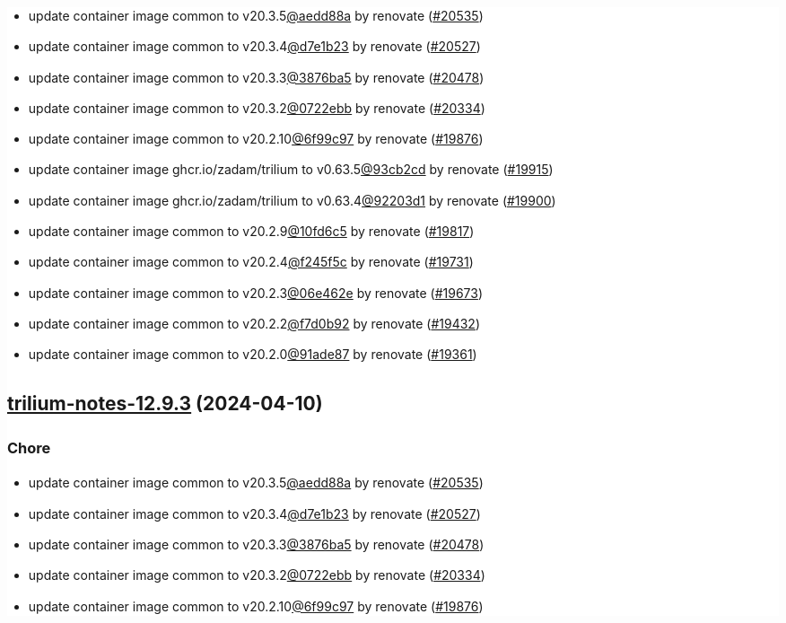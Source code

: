 

- update container image common to v20.3.5[@aedd88a](https://github.com/aedd88a) by renovate ([#20535](https://github.com/truecharts/charts/issues/20535))

- update container image common to v20.3.4[@d7e1b23](https://github.com/d7e1b23) by renovate ([#20527](https://github.com/truecharts/charts/issues/20527))

- update container image common to v20.3.3[@3876ba5](https://github.com/3876ba5) by renovate ([#20478](https://github.com/truecharts/charts/issues/20478))

- update container image common to v20.3.2[@0722ebb](https://github.com/0722ebb) by renovate ([#20334](https://github.com/truecharts/charts/issues/20334))

- update container image common to v20.2.10[@6f99c97](https://github.com/6f99c97) by renovate ([#19876](https://github.com/truecharts/charts/issues/19876))

- update container image ghcr.io/zadam/trilium to v0.63.5[@93cb2cd](https://github.com/93cb2cd) by renovate ([#19915](https://github.com/truecharts/charts/issues/19915))

- update container image ghcr.io/zadam/trilium to v0.63.4[@92203d1](https://github.com/92203d1) by renovate ([#19900](https://github.com/truecharts/charts/issues/19900))

- update container image common to v20.2.9[@10fd6c5](https://github.com/10fd6c5) by renovate ([#19817](https://github.com/truecharts/charts/issues/19817))

- update container image common to v20.2.4[@f245f5c](https://github.com/f245f5c) by renovate ([#19731](https://github.com/truecharts/charts/issues/19731))

- update container image common to v20.2.3[@06e462e](https://github.com/06e462e) by renovate ([#19673](https://github.com/truecharts/charts/issues/19673))

- update container image common to v20.2.2[@f7d0b92](https://github.com/f7d0b92) by renovate ([#19432](https://github.com/truecharts/charts/issues/19432))

- update container image common to v20.2.0[@91ade87](https://github.com/91ade87) by renovate ([#19361](https://github.com/truecharts/charts/issues/19361))


## [trilium-notes-12.9.3](https://github.com/truecharts/charts/compare/trilium-notes-12.7.0...trilium-notes-12.9.3) (2024-04-10)

### Chore



- update container image common to v20.3.5[@aedd88a](https://github.com/aedd88a) by renovate ([#20535](https://github.com/truecharts/charts/issues/20535))

- update container image common to v20.3.4[@d7e1b23](https://github.com/d7e1b23) by renovate ([#20527](https://github.com/truecharts/charts/issues/20527))

- update container image common to v20.3.3[@3876ba5](https://github.com/3876ba5) by renovate ([#20478](https://github.com/truecharts/charts/issues/20478))

- update container image common to v20.3.2[@0722ebb](https://github.com/0722ebb) by renovate ([#20334](https://github.com/truecharts/charts/issues/20334))

- update container image common to v20.2.10[@6f99c97](https://github.com/6f99c97) by renovate ([#19876](https://github.com/truecharts/charts/issues/19876))
